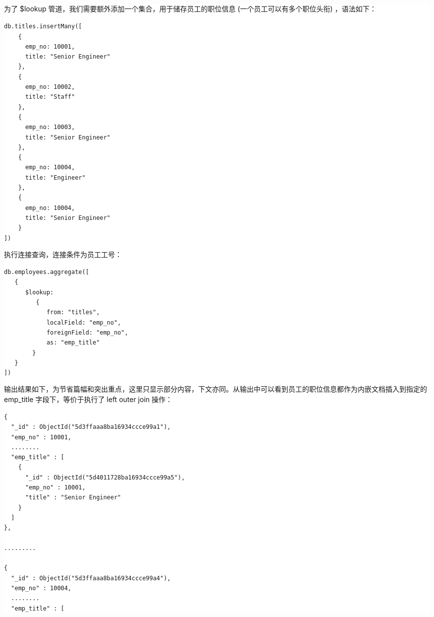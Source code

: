 为了 $lookup 管道，我们需要额外添加一个集合，用于储存员工的职位信息 (一个员工可以有多个职位头衔) ，语法如下：

```shell
db.titles.insertMany([
    {
      emp_no: 10001,
      title: "Senior Engineer"
    },
    {
      emp_no: 10002,
      title: "Staff"
    },
    {
      emp_no: 10003,
      title: "Senior Engineer"
    },
    {
      emp_no: 10004,
      title: "Engineer"
    },
    {
      emp_no: 10004,
      title: "Senior Engineer"
    }
])
```

执行连接查询，连接条件为员工工号：

```shell
db.employees.aggregate([
   {
      $lookup:
         {
            from: "titles",
            localField: "emp_no",
            foreignField: "emp_no",
            as: "emp_title"
        }
   }
])
```

输出结果如下，为节省篇幅和突出重点，这里只显示部分内容，下文亦同。从输出中可以看到员工的职位信息都作为内嵌文档插入到指定的 emp_title 字段下，等价于执行了 left outer join 操作：

```text
{
  "_id" : ObjectId("5d3ffaaa8ba16934ccce99a1"),
  "emp_no" : 10001,
  ........
  "emp_title" : [
    {
      "_id" : ObjectId("5d4011728ba16934ccce99a5"),
      "emp_no" : 10001,
      "title" : "Senior Engineer"
    }
  ]
},

.........

{
  "_id" : ObjectId("5d3ffaaa8ba16934ccce99a4"),
  "emp_no" : 10004,
  ........
  "emp_title" : [
```